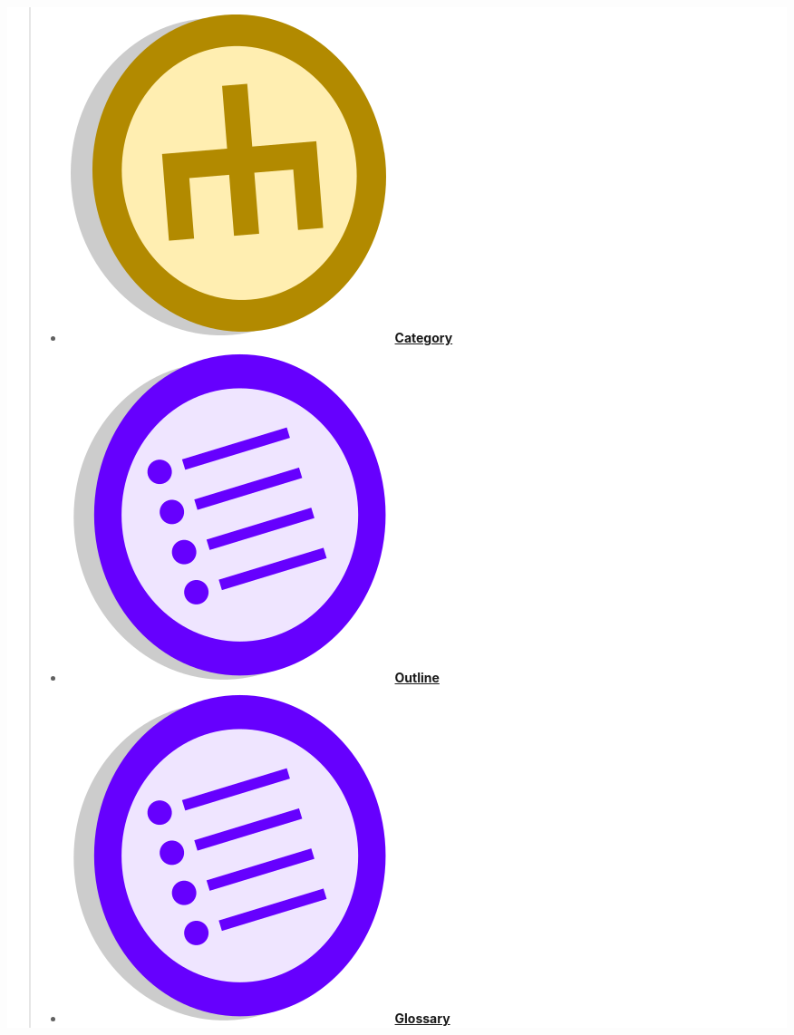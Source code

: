 >
> - ![category icon](../../archives/Wikimedia%20Commons/Symbol%20category%20class.svg) __[Category](https://en.wikipedia.org/wiki/Category:Category%20theory)__
> - ![list icon](../../archives/Wikimedia%20Commons/Symbol%20list%20class.svg) __[Outline](outline%20of%20category%20theory.md)__
> - ![list icon](../../archives/Wikimedia%20Commons/Symbol%20list%20class.svg) __[Glossary](glossary%20of%20category%20theory.md)__
